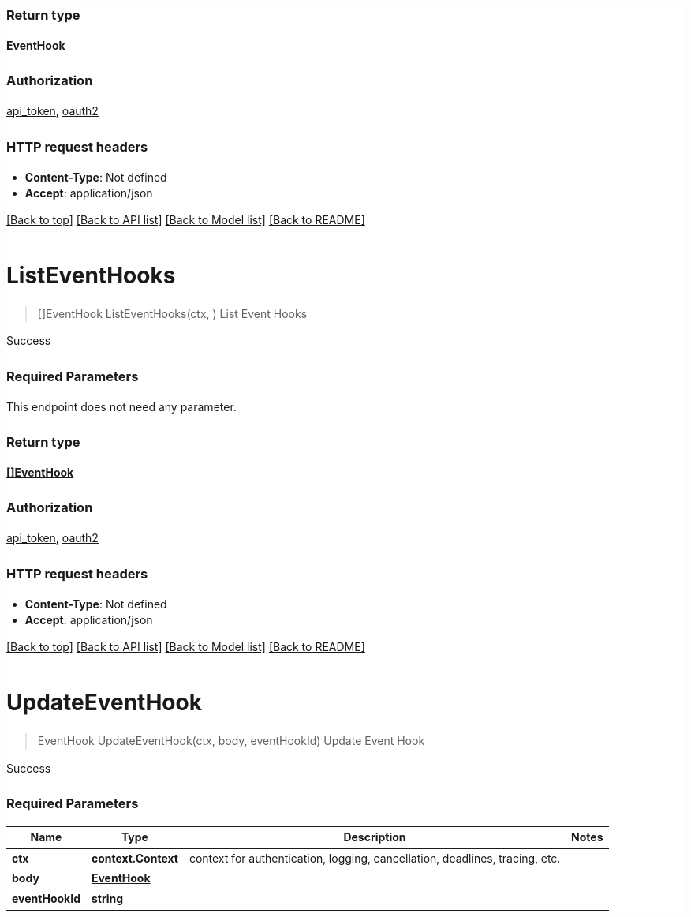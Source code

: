 ### Return type

[**EventHook**](EventHook.md)

### Authorization

[api_token](../README.md#api_token), [oauth2](../README.md#oauth2)

### HTTP request headers

 - **Content-Type**: Not defined
 - **Accept**: application/json

[[Back to top]](#) [[Back to API list]](../README.md#documentation-for-api-endpoints) [[Back to Model list]](../README.md#documentation-for-models) [[Back to README]](../README.md)

# **ListEventHooks**
> []EventHook ListEventHooks(ctx, )
List Event Hooks

Success

### Required Parameters
This endpoint does not need any parameter.

### Return type

[**[]EventHook**](EventHook.md)

### Authorization

[api_token](../README.md#api_token), [oauth2](../README.md#oauth2)

### HTTP request headers

 - **Content-Type**: Not defined
 - **Accept**: application/json

[[Back to top]](#) [[Back to API list]](../README.md#documentation-for-api-endpoints) [[Back to Model list]](../README.md#documentation-for-models) [[Back to README]](../README.md)

# **UpdateEventHook**
> EventHook UpdateEventHook(ctx, body, eventHookId)
Update Event Hook

Success

### Required Parameters

Name | Type | Description  | Notes
------------- | ------------- | ------------- | -------------
 **ctx** | **context.Context** | context for authentication, logging, cancellation, deadlines, tracing, etc.
  **body** | [**EventHook**](EventHook.md)|  | 
  **eventHookId** | **string**|  | 
